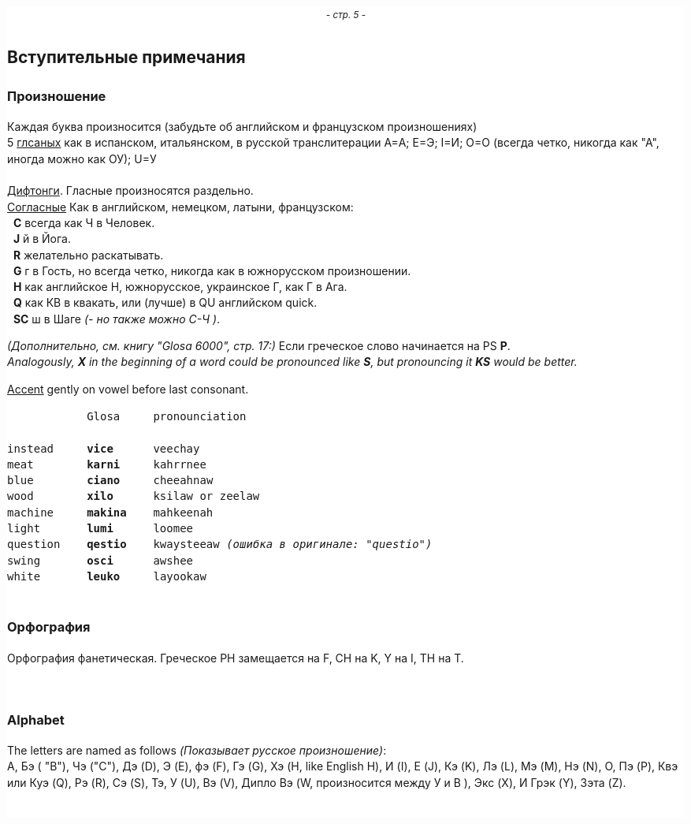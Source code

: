 <CENTER><P><SMALL><I> - стр. 5 - </I></SMALL></P></CENTER>

<H2> Вступительные примечания</H2> 

<H3> Произношение </H3> 

<P> Каждая буква произносится (забудьте об английском и французском произношениях) <BR> 
5 <U>глсаных</U> как в испанском, итальянском, в русской транслитерации A=А; E=Э; I=И; O=О (всегда четко, никогда как "А", иногда можно как ОУ); U=У<BR> <BR> 
<U>Дифтонги</U>.  Гласные произносятся раздельно. <BR> 
<U>Согласные</U> Как в английском, немецком, латыни, французском:  <BR>
&nbsp;&nbsp;<B>C</B> всегда как Ч в Человек. <BR>
&nbsp;&nbsp;<B>J</B> й в Йога. <BR>
&nbsp;&nbsp;<B>R</B> желательно раскатывать. <BR>
&nbsp;&nbsp;<B>G</B> г в Гость, но всегда четко, никогда как в южнорусском произношении. <BR>
&nbsp;&nbsp;<B>H</B> как английское H, южнорусское, украинское Г, как Г в Ага. <BR>
&nbsp;&nbsp;<B>Q</B> как КВ в квакать, или (лучше) в QU английском quick. <BR>
&nbsp;&nbsp;<B>SC</B> ш в Шаге 
  <I>(- но также можно С-Ч )</I>. 
</P>

<P><I>(Дополнительно, см. книгу "Glosa 6000", стр. 17:)</I>
Если греческое слово начинается на PS
<B>P</B>. 
<BR>
<I> Analogously, <B>X</B> in the beginning of a word could be pronounced 
like <B>S</B>, but pronouncing it <B>KS</B> would be better. </I><BR>

<U>Accent</U>  gently on vowel before last consonant. 
</P>

<PRE>
            Glosa     pronounciation

instead    <B> vice </B>     veechay 
meat       <B> karni </B>    kahrrnee 
blue       <B> ciano </B>    cheeahnaw 
wood       <B> xilo </B>     ksilaw or zeelaw 
machine    <B> makina </B>   mahkeenah 
light      <B> lumi </B>     loomee 
question   <B> qestio </B>   kwaysteeaw <I>(ошибка в оригинале: "questio")</I> 
swing      <B> osci </B>     awshee 
white      <B> leuko </B>    layookaw 

</PRE>

<H3> Орфография </H3> 

<P> Орфография фанетическая.  Греческое PH замещается на F, CH на K, Y на I, TH
на T. </P> 
<BR>

<H3> Alphabet </H3> 

<P> The letters are named as follows
<I>(Показывает русское произношение)</I>: <BR>
А, Бэ ( "B"), Чэ ("C"), Дэ (D), Э (E), фэ (F), Гэ (G),
Хэ (H, like English H), И (I), Е (J), Кэ (K), Лэ (L), Мэ (M), Нэ (N),
О, Пэ (P), Квэ или Куэ (Q), Рэ (R), Сэ (S), Тэ, У (U), Вэ (V),
Дипло Вэ (W,  произносится  между У и В  ), Экс (X), И Грэк (Y),
Зэта (Z). </P>
<BR> 
